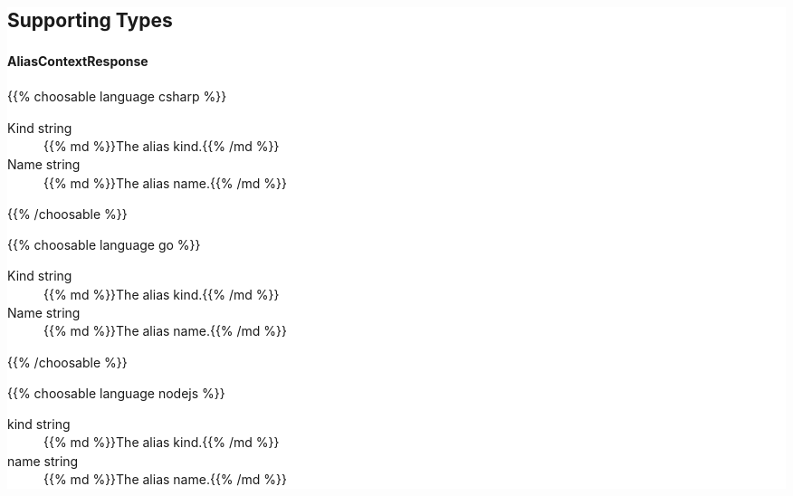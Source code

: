 
## Supporting Types


<h4 id="aliascontextresponse">Alias<wbr>Context<wbr>Response</h4>



{{% choosable language csharp %}}
<dl class="resources-properties"><dt class="property-required"
            title="Required">
        <span id="kind_csharp">
<a href="#kind_csharp" style="color: inherit; text-decoration: inherit;">Kind</a>
</span>
        <span class="property-indicator"></span>
        <span class="property-type">string</span>
    </dt>
    <dd>{{% md %}}The alias kind.{{% /md %}}</dd><dt class="property-required"
            title="Required">
        <span id="name_csharp">
<a href="#name_csharp" style="color: inherit; text-decoration: inherit;">Name</a>
</span>
        <span class="property-indicator"></span>
        <span class="property-type">string</span>
    </dt>
    <dd>{{% md %}}The alias name.{{% /md %}}</dd></dl>
{{% /choosable %}}

{{% choosable language go %}}
<dl class="resources-properties"><dt class="property-required"
            title="Required">
        <span id="kind_go">
<a href="#kind_go" style="color: inherit; text-decoration: inherit;">Kind</a>
</span>
        <span class="property-indicator"></span>
        <span class="property-type">string</span>
    </dt>
    <dd>{{% md %}}The alias kind.{{% /md %}}</dd><dt class="property-required"
            title="Required">
        <span id="name_go">
<a href="#name_go" style="color: inherit; text-decoration: inherit;">Name</a>
</span>
        <span class="property-indicator"></span>
        <span class="property-type">string</span>
    </dt>
    <dd>{{% md %}}The alias name.{{% /md %}}</dd></dl>
{{% /choosable %}}

{{% choosable language nodejs %}}
<dl class="resources-properties"><dt class="property-required"
            title="Required">
        <span id="kind_nodejs">
<a href="#kind_nodejs" style="color: inherit; text-decoration: inherit;">kind</a>
</span>
        <span class="property-indicator"></span>
        <span class="property-type">string</span>
    </dt>
    <dd>{{% md %}}The alias kind.{{% /md %}}</dd><dt class="property-required"
            title="Required">
        <span id="name_nodejs">
<a href="#name_nodejs" style="color: inherit; text-decoration: inherit;">name</a>
</span>
        <span class="property-indicator"></span>
        <span class="property-type">string</span>
    </dt>
    <dd>{{% md %}}The alias name.{{% /md %}}</dd></dl>